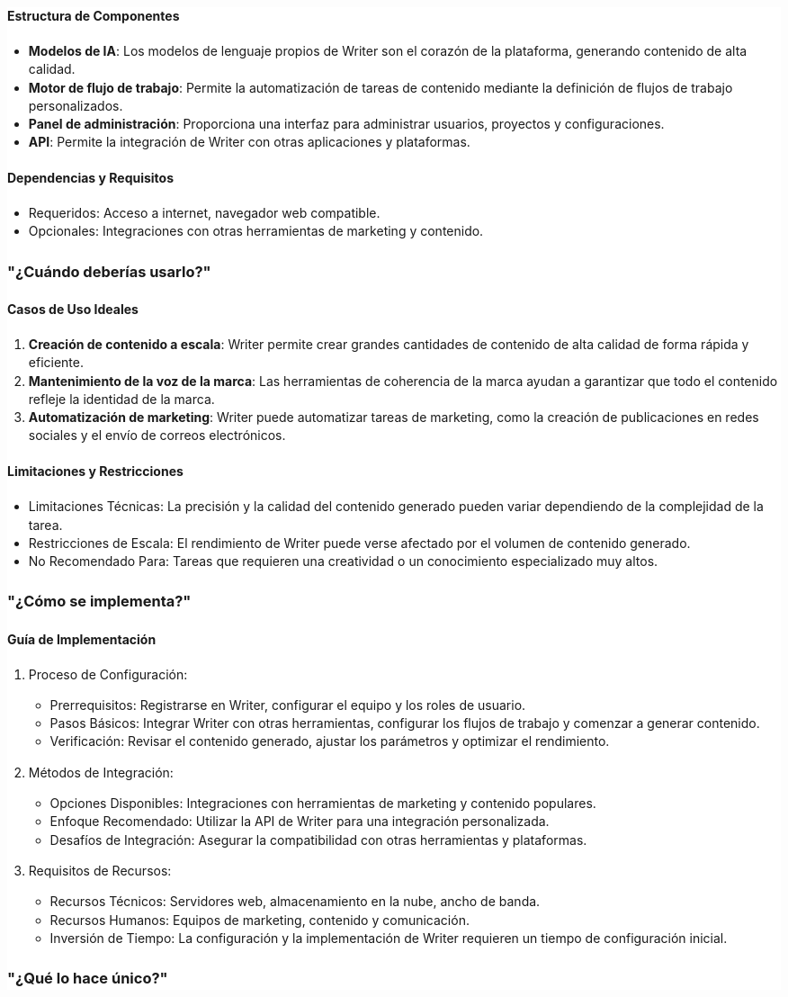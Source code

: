 #### Estructura de Componentes
- **Modelos de IA**: Los modelos de lenguaje propios de Writer son el corazón de la plataforma, generando contenido de alta calidad.
- **Motor de flujo de trabajo**: Permite la automatización de tareas de contenido mediante la definición de flujos de trabajo personalizados.
- **Panel de administración**: Proporciona una interfaz para administrar usuarios, proyectos y configuraciones.
- **API**: Permite la integración de Writer con otras aplicaciones y plataformas.

#### Dependencias y Requisitos
- Requeridos: Acceso a internet, navegador web compatible.
- Opcionales: Integraciones con otras herramientas de marketing y contenido.

### "¿Cuándo deberías usarlo?"

#### Casos de Uso Ideales
1. **Creación de contenido a escala**: Writer permite crear grandes cantidades de contenido de alta calidad de forma rápida y eficiente.
2. **Mantenimiento de la voz de la marca**: Las herramientas de coherencia de la marca ayudan a garantizar que todo el contenido refleje la identidad de la marca.
3. **Automatización de marketing**: Writer puede automatizar tareas de marketing, como la creación de publicaciones en redes sociales y el envío de correos electrónicos.

#### Limitaciones y Restricciones
- Limitaciones Técnicas: La precisión y la calidad del contenido generado pueden variar dependiendo de la complejidad de la tarea.
- Restricciones de Escala: El rendimiento de Writer puede verse afectado por el volumen de contenido generado.
- No Recomendado Para:  Tareas que requieren una creatividad o un conocimiento especializado muy altos.

### "¿Cómo se implementa?"

#### Guía de Implementación
1. Proceso de Configuración:
   - Prerrequisitos: Registrarse en Writer, configurar el equipo y los roles de usuario.
   - Pasos Básicos: Integrar Writer con otras herramientas, configurar los flujos de trabajo y comenzar a generar contenido.
   - Verificación: Revisar el contenido generado, ajustar los parámetros y optimizar el rendimiento.

2. Métodos de Integración:
   - Opciones Disponibles: Integraciones con herramientas de marketing y contenido populares.
   - Enfoque Recomendado: Utilizar la API de Writer para una integración personalizada.
   - Desafíos de Integración: Asegurar la compatibilidad con otras herramientas y plataformas.

3. Requisitos de Recursos:
   - Recursos Técnicos: Servidores web, almacenamiento en la nube, ancho de banda.
   - Recursos Humanos: Equipos de marketing, contenido y comunicación.
   - Inversión de Tiempo: La configuración y la implementación de Writer requieren un tiempo de configuración inicial.

### "¿Qué lo hace único?"
